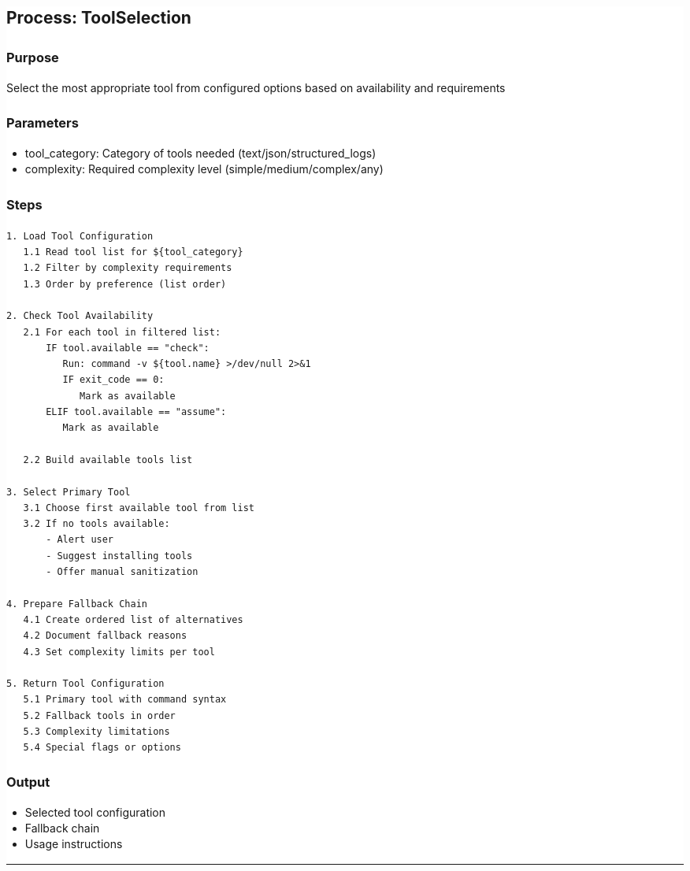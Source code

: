 ## Process: ToolSelection
### Purpose
Select the most appropriate tool from configured options based on availability and requirements

### Parameters
- tool_category: Category of tools needed (text/json/structured_logs)
- complexity: Required complexity level (simple/medium/complex/any)

### Steps
```
1. Load Tool Configuration
   1.1 Read tool list for ${tool_category}
   1.2 Filter by complexity requirements
   1.3 Order by preference (list order)

2. Check Tool Availability
   2.1 For each tool in filtered list:
       IF tool.available == "check":
          Run: command -v ${tool.name} >/dev/null 2>&1
          IF exit_code == 0:
             Mark as available
       ELIF tool.available == "assume":
          Mark as available

   2.2 Build available tools list

3. Select Primary Tool
   3.1 Choose first available tool from list
   3.2 If no tools available:
       - Alert user
       - Suggest installing tools
       - Offer manual sanitization

4. Prepare Fallback Chain
   4.1 Create ordered list of alternatives
   4.2 Document fallback reasons
   4.3 Set complexity limits per tool

5. Return Tool Configuration
   5.1 Primary tool with command syntax
   5.2 Fallback tools in order
   5.3 Complexity limitations
   5.4 Special flags or options
```

### Output
- Selected tool configuration
- Fallback chain
- Usage instructions

---